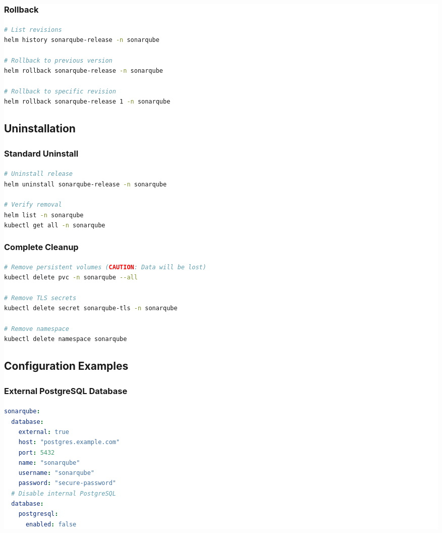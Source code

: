 ### Rollback

```bash
# List revisions
helm history sonarqube-release -n sonarqube

# Rollback to previous version
helm rollback sonarqube-release -n sonarqube

# Rollback to specific revision
helm rollback sonarqube-release 1 -n sonarqube
```

## Uninstallation

### Standard Uninstall

```bash
# Uninstall release
helm uninstall sonarqube-release -n sonarqube

# Verify removal
helm list -n sonarqube
kubectl get all -n sonarqube
```

### Complete Cleanup

```bash
# Remove persistent volumes (CAUTION: Data will be lost)
kubectl delete pvc -n sonarqube --all

# Remove TLS secrets
kubectl delete secret sonarqube-tls -n sonarqube

# Remove namespace
kubectl delete namespace sonarqube
```

## Configuration Examples

### External PostgreSQL Database

```yaml
sonarqube:
  database:
    external: true
    host: "postgres.example.com"
    port: 5432
    name: "sonarqube"
    username: "sonarqube"
    password: "secure-password"
  # Disable internal PostgreSQL
  database:
    postgresql:
      enabled: false
```
